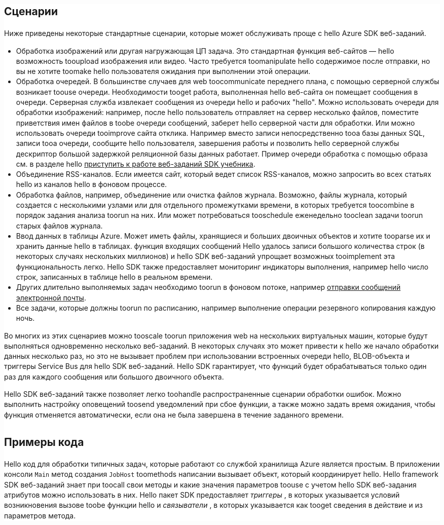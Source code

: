 ## <a id="scenarios"></a>Сценарии
Ниже приведены некоторые стандартные сценарии, которые может обслуживать проще с hello Azure SDK веб-заданий.

* Обработка изображений или другая нагружающая ЦП задача. Это стандартная функция веб-сайтов — hello возможность tooupload изображения или видео. Часто требуется toomanipulate hello содержимое после отправки, но вы не хотите toomake hello пользователя ожидания при выполнении этой операции.
* Обработка очередей. В большинстве случаев для web toocommunicate переднего плана, с помощью серверной службы возникает toouse очереди. Необходимости tooget работа, выполненная hello веб-сайта он помещает сообщения в очереди. Серверная служба извлекает сообщения из очереди hello и рабочих "hello". Можно использовать очереди для обработки изображений: например, после hello пользователь отправляет на сервер несколько файлов, поместите приветствия имен файлов в toobe очереди сообщений, заберет hello серверной части для обработки. Или можно использовать очереди tooimprove сайта отклика. Например вместо записи непосредственно tooa базы данных SQL, записи tooa очереди, сообщите hello пользователя, завершения работы и позволить hello серверной службы дескриптор большой задержкой реляционной базы данных работает. Пример очереди обработка с помощью образа см. в разделе hello [приступить к работе веб-заданий SDK учебника](websites-dotnet-webjobs-sdk-get-started.md).
* Объединение RSS-каналов. Если имеется сайт, который ведет список RSS-каналов, можно запросить во всех статьях hello из каналов hello в фоновом процессе.
* Обработка файлов, например, объединение или очистка файлов журнала.  Возможно, файлы журнала, который создается с несколькими узлами или для отдельного промежутками времени, в которых требуется toocombine в порядок задания анализа toorun на них. Или может потребоваться tooschedule еженедельно tooclean задачи toorun старых файлов журнала.
* Ввод данных в таблицы Azure. Может иметь файлы, хранящиеся и больших двоичных объектов и хотите tooparse их и хранить данные hello в таблицах. функция входящих сообщений Hello удалось записи большого количества строк (в некоторых случаях нескольких миллионов) и hello SDK веб-заданий упрощает возможных tooimplement эта функциональность легко. Hello SDK также предоставляет мониторинг индикаторы выполнения, например hello число строк, записанных в таблице hello в реальном времени.
* Других длительно выполняемых задач необходимо toorun в фоновом потоке, например [отправки сообщений электронной почты](https://github.com/victorhurdugaci/AzureWebJobsSamples/tree/master/SendEmailOnFailure). 
* Все задачи, которые должны toorun по расписанию, например выполнение операции резервного копирования каждую ночь.

Во многих из этих сценариев можно tooscale toorun приложения web на нескольких виртуальных машин, которые будут выполняться одновременно несколько веб-заданий. В некоторых случаях это может привести к hello же начало обработки данных несколько раз, но это не вызывает проблем при использовании встроенных очереди hello, BLOB-объекта и триггеры Service Bus для hello SDK веб-заданий. Hello SDK гарантирует, что функций будет обрабатываться только один раз для каждого сообщения или большого двоичного объекта.

Hello SDK веб-заданий также позволяет легко toohandle распространенные сценарии обработки ошибок. Можно выполнить настройку оповещений toosend уведомлений при сбое функции, а также можно задать время ожидания, чтобы функция отменяется автоматически, если она не была завершена в течение заданного времени.

## <a id="code"></a> Примеры кода
Hello код для обработки типичных задач, которые работают со службой хранилища Azure является простым. В приложении консоли `Main` метод создания `JobHost` toomethods написании вызывает объект, который координирует hello. Hello framework SDK веб-заданий знает при toocall свои методы и какие значения параметров toouse с учетом hello SDK веб-задания атрибутов можно использовать в них. Hello пакет SDK предоставляет *триггеры* , в которых указывается условий возникновения вызове toobe функции hello и *связыватели* , в которых указывается как tooget сведения в действие и из параметров метода.
